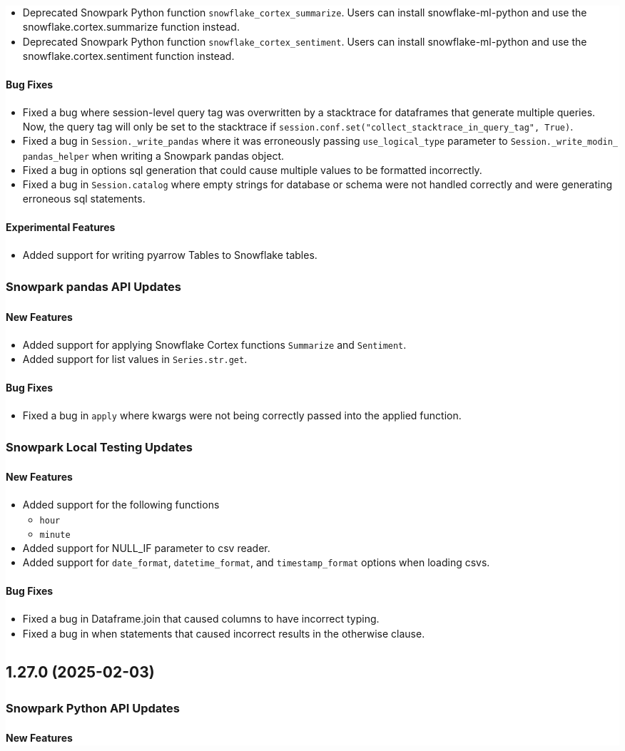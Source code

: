 - Deprecated Snowpark Python function `snowflake_cortex_summarize`. Users can install snowflake-ml-python and use the snowflake.cortex.summarize function instead.
- Deprecated Snowpark Python function `snowflake_cortex_sentiment`. Users can install snowflake-ml-python and use the snowflake.cortex.sentiment function instead.

#### Bug Fixes

- Fixed a bug where session-level query tag was overwritten by a stacktrace for dataframes that generate multiple queries. Now, the query tag will only be set to the stacktrace if `session.conf.set("collect_stacktrace_in_query_tag", True)`.
- Fixed a bug in `Session._write_pandas` where it was erroneously passing `use_logical_type` parameter to `Session._write_modin_pandas_helper` when writing a Snowpark pandas object.
- Fixed a bug in options sql generation that could cause multiple values to be formatted incorrectly.
- Fixed a bug in `Session.catalog` where empty strings for database or schema were not handled correctly and were generating erroneous sql statements.

#### Experimental Features

- Added support for writing pyarrow Tables to Snowflake tables.

### Snowpark pandas API Updates

#### New Features

- Added support for applying Snowflake Cortex functions `Summarize` and `Sentiment`.
- Added support for list values in `Series.str.get`.

#### Bug Fixes

- Fixed a bug in `apply` where kwargs were not being correctly passed into the applied function.

### Snowpark Local Testing Updates

#### New Features
- Added support for the following functions
    - `hour`
    - `minute`
- Added support for NULL_IF parameter to csv reader.
- Added support for `date_format`, `datetime_format`, and `timestamp_format` options when loading csvs.

#### Bug Fixes

- Fixed a bug in Dataframe.join that caused columns to have incorrect typing.
- Fixed a bug in when statements that caused incorrect results in the otherwise clause.


## 1.27.0 (2025-02-03)

### Snowpark Python API Updates

#### New Features
